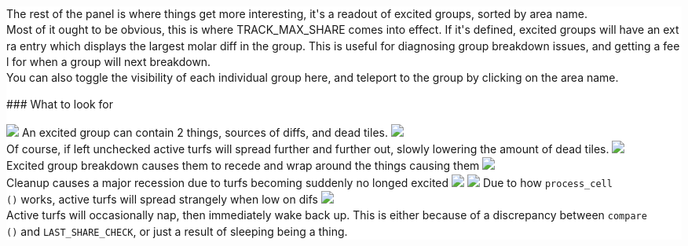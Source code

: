 The rest of the panel is where things get more interesting, it's a readout of excited groups, sorted by area name.
Most of it ought to be obvious, this is where TRACK_MAX_SHARE comes into effect. If it's defined, excited groups will have an extra entry which displays the largest molar diff in the group. This is useful for diagnosing group breakdown issues, and getting a feel for when a group will next breakdown.
You can also toggle the visibility of each individual group here, and teleport to the group by clicking on the area name.

### What to look for

![](https://raw.githubusercontent.com/LemonInTheDark/documentation-assets/atmos-pics/atmos/StartingOut.png)
An excited group can contain 2 things, sources of diffs, and dead tiles.
![](https://raw.githubusercontent.com/LemonInTheDark/documentation-assets/atmos-pics/atmos/MovingForward.png)
Of course, if left unchecked active turfs will spread further and further out, slowly lowering the amount of dead tiles.
![](https://raw.githubusercontent.com/LemonInTheDark/documentation-assets/atmos-pics/atmos/SleepWorking.png)
Excited group breakdown causes them to recede and wrap around the things causing them
![](https://raw.githubusercontent.com/LemonInTheDark/documentation-assets/atmos-pics/atmos/CleanupTroubles.png)
Cleanup causes a major recession due to turfs becoming suddenly no longed excited
![](https://raw.githubusercontent.com/LemonInTheDark/documentation-assets/atmos-pics/atmos/StrangeGrowth.png)
![](https://raw.githubusercontent.com/LemonInTheDark/documentation-assets/atmos-pics/atmos/OddGrowth%2BMonkey.png)
Due to how `process_cell()` works, active turfs will spread strangely when low on difs
![](https://raw.githubusercontent.com/LemonInTheDark/documentation-assets/atmos-pics/atmos/Flickering.png)
Active turfs will occasionally nap, then immediately wake back up. This is either because of a discrepancy between `compare()` and `LAST_SHARE_CHECK`, or just a result of sleeping being a thing.
